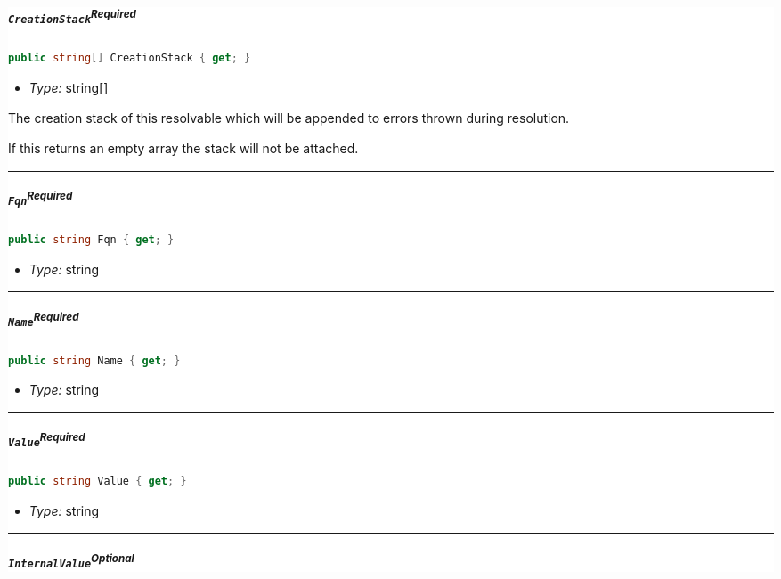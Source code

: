 
##### `CreationStack`<sup>Required</sup> <a name="CreationStack" id="@cdktf/provider-newrelic.dataNewrelicTestGrokPattern.DataNewrelicTestGrokPatternTestGrokAttributesOutputReference.property.creationStack"></a>

```csharp
public string[] CreationStack { get; }
```

- *Type:* string[]

The creation stack of this resolvable which will be appended to errors thrown during resolution.

If this returns an empty array the stack will not be attached.

---

##### `Fqn`<sup>Required</sup> <a name="Fqn" id="@cdktf/provider-newrelic.dataNewrelicTestGrokPattern.DataNewrelicTestGrokPatternTestGrokAttributesOutputReference.property.fqn"></a>

```csharp
public string Fqn { get; }
```

- *Type:* string

---

##### `Name`<sup>Required</sup> <a name="Name" id="@cdktf/provider-newrelic.dataNewrelicTestGrokPattern.DataNewrelicTestGrokPatternTestGrokAttributesOutputReference.property.name"></a>

```csharp
public string Name { get; }
```

- *Type:* string

---

##### `Value`<sup>Required</sup> <a name="Value" id="@cdktf/provider-newrelic.dataNewrelicTestGrokPattern.DataNewrelicTestGrokPatternTestGrokAttributesOutputReference.property.value"></a>

```csharp
public string Value { get; }
```

- *Type:* string

---

##### `InternalValue`<sup>Optional</sup> <a name="InternalValue" id="@cdktf/provider-newrelic.dataNewrelicTestGrokPattern.DataNewrelicTestGrokPatternTestGrokAttributesOutputReference.property.internalValue"></a>
